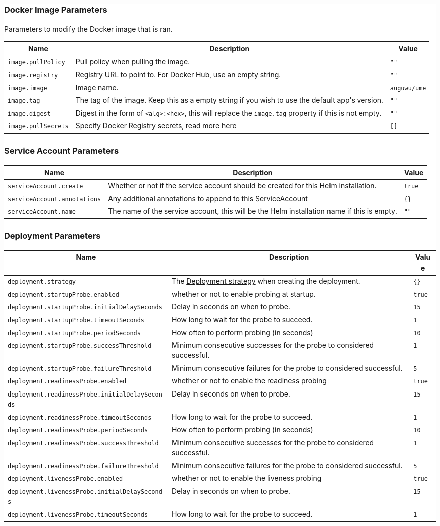 ### Docker Image Parameters

Parameters to modify the Docker image that is ran.

| Name                | Description                                                                                                                              | Value        |
| ------------------- | ---------------------------------------------------------------------------------------------------------------------------------------- | ------------ |
| `image.pullPolicy`  | [Pull policy](https://kubernetes.io/docs/concepts/containers/images/#image-pull-policy) when pulling the image.                          | `""`         |
| `image.registry`    | Registry URL to point to. For Docker Hub, use an empty string.                                                                           | `""`         |
| `image.image`       | Image name.                                                                                                                              | `auguwu/ume` |
| `image.tag`         | The tag of the image. Keep this as a empty string if you wish to use the default app's version.                                          | `""`         |
| `image.digest`      | Digest in the form of `<alg>:<hex>`, this will replace the `image.tag` property if this is not empty.                                    | `""`         |
| `image.pullSecrets` | Specify Docker Registry secrets, read more [here](https://kubernetes.io/docs/tasks/configure-pod-container/pull-image-private-registry/) | `[]`         |

### Service Account Parameters

| Name                         | Description                                                                                | Value  |
| ---------------------------- | ------------------------------------------------------------------------------------------ | ------ |
| `serviceAccount.create`      | Whether or not if the service account should be created for this Helm installation.        | `true` |
| `serviceAccount.annotations` | Any additional annotations to append to this ServiceAccount                                | `{}`   |
| `serviceAccount.name`        | The name of the service account, this will be the Helm installation name if this is empty. | `""`   |

### Deployment Parameters

| Name                                            | Description                                                                                                                             | Value  |
| ----------------------------------------------- | --------------------------------------------------------------------------------------------------------------------------------------- | ------ |
| `deployment.strategy`                           | The [Deployment strategy](https://kubernetes.io/docs/concepts/workloads/controllers/deployment/#strategy) when creating the deployment. | `{}`   |
| `deployment.startupProbe.enabled`               | whether or not to enable probing at startup.                                                                                            | `true` |
| `deployment.startupProbe.initialDelaySeconds`   | Delay in seconds on when to probe.                                                                                                      | `15`   |
| `deployment.startupProbe.timeoutSeconds`        | How long to wait for the probe to succeed.                                                                                              | `1`    |
| `deployment.startupProbe.periodSeconds`         | How often to perform probing (in seconds)                                                                                               | `10`   |
| `deployment.startupProbe.successThreshold`      | Minimum consecutive successes for the probe to considered successful.                                                                   | `1`    |
| `deployment.startupProbe.failureThreshold`      | Minimum consecutive failures for the probe to considered successful.                                                                    | `5`    |
| `deployment.readinessProbe.enabled`             | whether or not to enable the readiness probing                                                                                          | `true` |
| `deployment.readinessProbe.initialDelaySeconds` | Delay in seconds on when to probe.                                                                                                      | `15`   |
| `deployment.readinessProbe.timeoutSeconds`      | How long to wait for the probe to succeed.                                                                                              | `1`    |
| `deployment.readinessProbe.periodSeconds`       | How often to perform probing (in seconds)                                                                                               | `10`   |
| `deployment.readinessProbe.successThreshold`    | Minimum consecutive successes for the probe to considered successful.                                                                   | `1`    |
| `deployment.readinessProbe.failureThreshold`    | Minimum consecutive failures for the probe to considered successful.                                                                    | `5`    |
| `deployment.livenessProbe.enabled`              | whether or not to enable the liveness probing                                                                                           | `true` |
| `deployment.livenessProbe.initialDelaySeconds`  | Delay in seconds on when to probe.                                                                                                      | `15`   |
| `deployment.livenessProbe.timeoutSeconds`       | How long to wait for the probe to succeed.                                                                                              | `1`    |